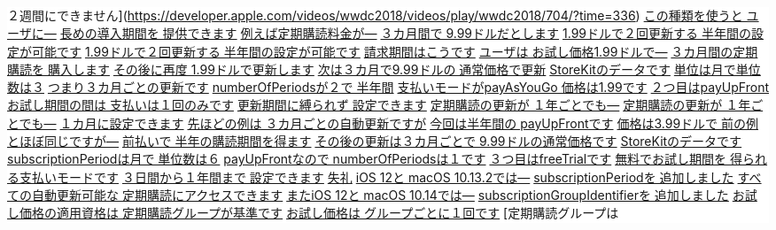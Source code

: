 ２週間にできません](https://developer.apple.com/videos/wwdc2018/videos/play/wwdc2018/704/?time=336) [この種類を使うと
ユーザに―](https://developer.apple.com/videos/wwdc2018/videos/play/wwdc2018/704/?time=340) [長めの導入期間を
提供できます](https://developer.apple.com/videos/wwdc2018/videos/play/wwdc2018/704/?time=343) [例えば定期購読料金が―](https://developer.apple.com/videos/wwdc2018/videos/play/wwdc2018/704/?time=348) [３カ月間で
9.99ドルだとします](https://developer.apple.com/videos/wwdc2018/videos/play/wwdc2018/704/?time=351) [1.99ドルで２回更新する
半年間の設定が可能です](https://developer.apple.com/videos/wwdc2018/videos/play/wwdc2018/704/?time=355) [1.99ドルで２回更新する
半年間の設定が可能です](https://developer.apple.com/videos/wwdc2018/videos/play/wwdc2018/704/?time=355) [請求期間はこうです](https://developer.apple.com/videos/wwdc2018/videos/play/wwdc2018/704/?time=362) [ユーザは
お試し価格1.99ドルで―](https://developer.apple.com/videos/wwdc2018/videos/play/wwdc2018/704/?time=364) [３カ月間の定期購読を
購入します](https://developer.apple.com/videos/wwdc2018/videos/play/wwdc2018/704/?time=368) [その後に再度
1.99ドルで更新します](https://developer.apple.com/videos/wwdc2018/videos/play/wwdc2018/704/?time=371) [次は３カ月で9.99ドルの
通常価格で更新](https://developer.apple.com/videos/wwdc2018/videos/play/wwdc2018/704/?time=377) [StoreKitのデータです](https://developer.apple.com/videos/wwdc2018/videos/play/wwdc2018/704/?time=383) [単位は月で単位数は３](https://developer.apple.com/videos/wwdc2018/videos/play/wwdc2018/704/?time=386) [つまり３カ月ごとの更新です](https://developer.apple.com/videos/wwdc2018/videos/play/wwdc2018/704/?time=389) [numberOfPeriodsが２で
半年間](https://developer.apple.com/videos/wwdc2018/videos/play/wwdc2018/704/?time=393) [支払いモードがpayAsYouGo
価格は1.99です](https://developer.apple.com/videos/wwdc2018/videos/play/wwdc2018/704/?time=398) [２つ目はpayUpFront](https://developer.apple.com/videos/wwdc2018/videos/play/wwdc2018/704/?time=405) [お試し期間の間は
支払いは１回のみです](https://developer.apple.com/videos/wwdc2018/videos/play/wwdc2018/704/?time=409) [更新期間に縛られず
設定できます](https://developer.apple.com/videos/wwdc2018/videos/play/wwdc2018/704/?time=415) [定期購読の更新が
１年ごとでも―](https://developer.apple.com/videos/wwdc2018/videos/play/wwdc2018/704/?time=419) [定期購読の更新が
１年ごとでも―](https://developer.apple.com/videos/wwdc2018/videos/play/wwdc2018/704/?time=419) [１カ月に設定できます](https://developer.apple.com/videos/wwdc2018/videos/play/wwdc2018/704/?time=422) [先ほどの例は
３カ月ごとの自動更新ですが](https://developer.apple.com/videos/wwdc2018/videos/play/wwdc2018/704/?time=427) [今回は半年間の
payUpFrontです](https://developer.apple.com/videos/wwdc2018/videos/play/wwdc2018/704/?time=432) [価格は3.99ドルで
前の例とほぼ同じですが―](https://developer.apple.com/videos/wwdc2018/videos/play/wwdc2018/704/?time=438) [前払いで
半年の購読期間を得ます](https://developer.apple.com/videos/wwdc2018/videos/play/wwdc2018/704/?time=442) [その後の更新は３カ月ごとで
9.99ドルの通常価格です](https://developer.apple.com/videos/wwdc2018/videos/play/wwdc2018/704/?time=447) [StoreKitのデータです](https://developer.apple.com/videos/wwdc2018/videos/play/wwdc2018/704/?time=455) [subscriptionPeriodは月で
単位数は６](https://developer.apple.com/videos/wwdc2018/videos/play/wwdc2018/704/?time=458) [payUpFrontなので
numberOfPeriodsは１です](https://developer.apple.com/videos/wwdc2018/videos/play/wwdc2018/704/?time=462) [３つ目はfreeTrialです](https://developer.apple.com/videos/wwdc2018/videos/play/wwdc2018/704/?time=471) [無料でお試し期間を
得られる支払いモードです](https://developer.apple.com/videos/wwdc2018/videos/play/wwdc2018/704/?time=474) [３日間から１年間まで
設定できます](https://developer.apple.com/videos/wwdc2018/videos/play/wwdc2018/704/?time=480) [失礼](https://developer.apple.com/videos/wwdc2018/videos/play/wwdc2018/704/?time=488) [iOS 12と
macOS 10.13.2では―](https://developer.apple.com/videos/wwdc2018/videos/play/wwdc2018/704/?time=490) [subscriptionPeriodを
追加しました](https://developer.apple.com/videos/wwdc2018/videos/play/wwdc2018/704/?time=494) [すべての自動更新可能な
定期購読にアクセスできます](https://developer.apple.com/videos/wwdc2018/videos/play/wwdc2018/704/?time=498) [またiOS 12と
macOS 10.14では―](https://developer.apple.com/videos/wwdc2018/videos/play/wwdc2018/704/?time=506) [subscriptionGroupIdentifierを
追加しました](https://developer.apple.com/videos/wwdc2018/videos/play/wwdc2018/704/?time=509) [お試し価格の適用資格は
定期購読グループが基準です](https://developer.apple.com/videos/wwdc2018/videos/play/wwdc2018/704/?time=514) [お試し価格は
グループごとに１回です](https://developer.apple.com/videos/wwdc2018/videos/play/wwdc2018/704/?time=521) [定期購読グループは